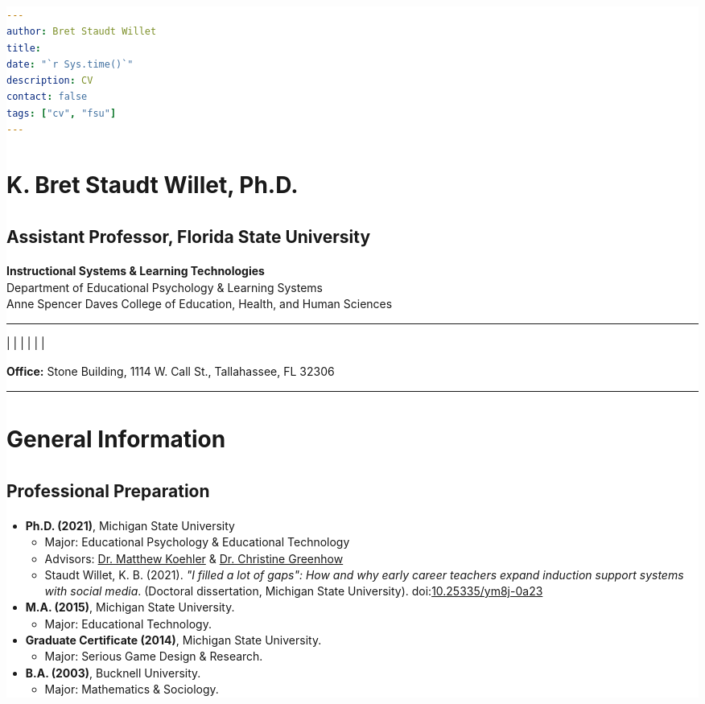 ```yaml
---
author: Bret Staudt Willet
title: 
date: "`r Sys.time()`"
description: CV
contact: false
tags: ["cv", "fsu"]
---
```


# K. Bret Staudt Willet, Ph.D. 

## Assistant Professor, Florida State University

**Instructional Systems & Learning Technologies**  
Department of Educational Psychology & Learning Systems  
Anne Spencer Daves College of Education, Health, and Human Sciences

---

[<i class="fas fa-envelope"></i>](mailto:bret.staudtwillet@fsu.edu) | 
[<i class="fab fa-orcid"></i>](https://orcid.org/0000-0002-6984-416X) | 
[<i class="fas fa-graduation-cap"></i>](https://scholar.google.com/citations?user=P-65wkIAAAAJ&hl=en) | 
[<i class="fas fa-users"></i>](https://recast.team/) | 
[<i class="fab fa-linkedin"></i>](https://linkedin.com/in/bretsw) | 
[<i class="fab fa-github"></i>](https://github.com/bretsw) |
[<i class="fas fa-file-alt"></i>](https://www.fsu.edu/cvdb/KSTAUDTWILLET.rtf?0=)

**Office:** <i class="fas fa-map-marker-alt"></i> Stone Building, 1114 W. Call St., Tallahassee, FL 32306

---

# General Information

## Professional Preparation

- **Ph.D. (2021)**, Michigan State University
  - Major: Educational Psychology & Educational Technology
  - Advisors: [Dr. Matthew Koehler](https://www.matt-koehler.com/) & [Dr. Christine Greenhow](http://www.cgreenhow.org/)
  - Staudt Willet, K. B. (2021). *"I filled a lot of gaps": How and why early career teachers expand induction support systems with social media*. (Doctoral dissertation, Michigan State University). doi:[10.25335/ym8j-0a23](https://doi.org/doi:10.25335/ym8j-0a23)
- **M.A. (2015)**, Michigan State University.
  - Major: Educational Technology. 
- **Graduate Certificate (2014)**, Michigan State University.
  - Major: Serious Game Design & Research. 
- **B.A. (2003)**, Bucknell University.
  - Major: Mathematics & Sociology. 
